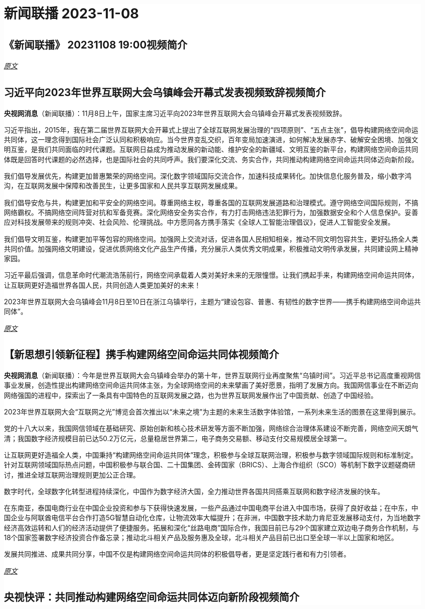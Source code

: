 # 新闻联播 2023-11-08

## 《新闻联播》 20231108 19:00视频简介



*[原文](https://tv.cctv.com/2023/11/08/VIDEmt7roZdoZSdV5FvDvskB231108.shtml)*

## 习近平向2023年世界互联网大会乌镇峰会开幕式发表视频致辞视频简介

**央视网消息**（新闻联播）：11月8日上午，国家主席习近平向2023年世界互联网大会乌镇峰会开幕式发表视频致辞。

习近平指出，2015年，我在第二届世界互联网大会开幕式上提出了全球互联网发展治理的“四项原则”、“五点主张”，倡导构建网络空间命运共同体，这一理念得到国际社会广泛认同和积极响应。当今世界变乱交织，百年变局加速演进，如何解决发展赤字、破解安全困境、加强文明互鉴，是我们共同面临的时代课题。互联网日益成为推动发展的新动能、维护安全的新疆域、文明互鉴的新平台，构建网络空间命运共同体既是回答时代课题的必然选择，也是国际社会的共同呼声。我们要深化交流、务实合作，共同推动构建网络空间命运共同体迈向新阶段。

我们倡导发展优先，构建更加普惠繁荣的网络空间。深化数字领域国际交流合作，加速科技成果转化。加快信息化服务普及，缩小数字鸿沟，在互联网发展中保障和改善民生，让更多国家和人民共享互联网发展成果。

我们倡导安危与共，构建更加和平安全的网络空间。尊重网络主权，尊重各国的互联网发展道路和治理模式。遵守网络空间国际规则，不搞网络霸权。不搞网络空间阵营对抗和军备竞赛。深化网络安全务实合作，有力打击网络违法犯罪行为，加强数据安全和个人信息保护。妥善应对科技发展带来的规则冲突、社会风险、伦理挑战。中方愿同各方携手落实《全球人工智能治理倡议》，促进人工智能安全发展。

我们倡导文明互鉴，构建更加平等包容的网络空间。加强网上交流对话，促进各国人民相知相亲，推动不同文明包容共生，更好弘扬全人类共同价值。加强网络文明建设，促进优质网络文化产品生产传播，充分展示人类优秀文明成果，积极推动文明传承发展，共同建设网上精神家园。

习近平最后强调，信息革命时代潮流浩荡前行，网络空间承载着人类对美好未来的无限憧憬。让我们携起手来，构建网络空间命运共同体，让互联网更好造福世界各国人民，共同创造人类更加美好的未来！

2023年世界互联网大会乌镇峰会11月8日至10日在浙江乌镇举行，主题为“建设包容、普惠、有韧性的数字世界——携手构建网络空间命运共同体”。

*[原文](https://tv.cctv.com/2023/11/08/VIDEJmkL6K5Z1GycFDpkrIjg231108.shtml)*


## 【新思想引领新征程】携手构建网络空间命运共同体视频简介

**央视网消息**（新闻联播）：今年是世界互联网大会乌镇峰会举办的第十年，世界互联网行业再度聚焦“乌镇时间”。习近平总书记高度重视网信事业发展，创造性提出构建网络空间命运共同体主张，为全球网络空间的未来擘画了美好愿景，指明了发展方向。我国网信事业在不断迈向网络强国的进程中，探索出了一条具有中国特色的互联网发展之路，也为世界互联网发展作出了中国贡献、创造了中国经验。

2023年世界互联网大会“互联网之光”博览会首次推出以“未来之境”为主题的未来生活数字体验馆，一系列未来生活的图景在这里得到展示。

党的十八大以来，我国网信领域在基础研究、原始创新和核心技术研发等方面不断加强，网络综合治理体系建设不断完善，网络空间天朗气清；我国数字经济规模目前已达50.2万亿元，总量稳居世界第二，电子商务交易额、移动支付交易规模居全球第一。

让互联网更好造福全人类，中国秉持“构建网络空间命运共同体”理念，积极参与全球互联网治理，积极参与数字领域国际规则和标准制定。针对互联网领域国际热点问题，中国积极参与联合国、二十国集团、金砖国家（BRICS）、上海合作组织（SCO）等机制下数字议题磋商研讨，推进全球互联网治理规则更加公正合理。

数字时代，全球数字化转型进程持续深化，中国作为数字经济大国，全力推动世界各国共同搭乘互联网和数字经济发展的快车。

在东南亚，泰国电商行业在中国企业投资和参与下获得快速发展，一些产品通过中国电商平台进入中国市场，获得了良好收益；在中东，中国企业与阿联酋电信平台合作打造5G智慧自动化仓库，让物流效率大幅提升；在非洲，中国数字技术助力肯尼亚发展移动支付，为当地数字经济高效运转和人们的经济活动提供了便捷服务。拓展和深化“丝路电商”国际合作，我国目前已与29个国家建立双边电子商务合作机制，与18个国家签署数字经济投资合作备忘录；推动北斗相关产品及服务惠及全球，北斗相关产品目前已出口至全球一半以上国家和地区。

发展共同推进、成果共同分享，中国不仅是构建网络空间命运共同体的积极倡导者，更是坚定践行者和有力引领者。

*[原文](https://tv.cctv.com/2023/11/08/VIDEc651RAHDat1TCDZSKd0E231108.shtml)*


## 央视快评：共同推动构建网络空间命运共同体迈向新阶段视频简介
